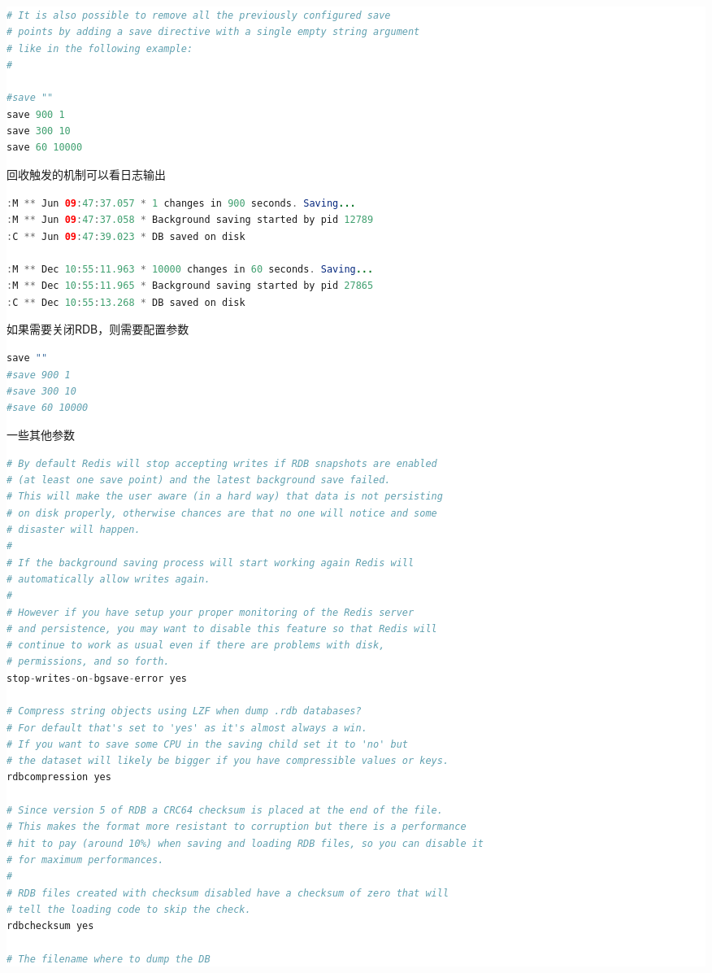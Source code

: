 ```python
# It is also possible to remove all the previously configured save
# points by adding a save directive with a single empty string argument
# like in the following example:
#

#save ""
save 900 1
save 300 10
save 60 10000

```

回收触发的机制可以看日志输出

```java
:M ** Jun 09:47:37.057 * 1 changes in 900 seconds. Saving...
:M ** Jun 09:47:37.058 * Background saving started by pid 12789
:C ** Jun 09:47:39.023 * DB saved on disk

:M ** Dec 10:55:11.963 * 10000 changes in 60 seconds. Saving...
:M ** Dec 10:55:11.965 * Background saving started by pid 27865
:C ** Dec 10:55:13.268 * DB saved on disk
```

如果需要关闭RDB，则需要配置参数

```Python
save ""
#save 900 1
#save 300 10
#save 60 10000
```

一些其他参数

```python
# By default Redis will stop accepting writes if RDB snapshots are enabled
# (at least one save point) and the latest background save failed.
# This will make the user aware (in a hard way) that data is not persisting
# on disk properly, otherwise chances are that no one will notice and some
# disaster will happen.
#
# If the background saving process will start working again Redis will
# automatically allow writes again.
#
# However if you have setup your proper monitoring of the Redis server
# and persistence, you may want to disable this feature so that Redis will
# continue to work as usual even if there are problems with disk,
# permissions, and so forth.
stop-writes-on-bgsave-error yes

# Compress string objects using LZF when dump .rdb databases?
# For default that's set to 'yes' as it's almost always a win.
# If you want to save some CPU in the saving child set it to 'no' but
# the dataset will likely be bigger if you have compressible values or keys.
rdbcompression yes

# Since version 5 of RDB a CRC64 checksum is placed at the end of the file.
# This makes the format more resistant to corruption but there is a performance
# hit to pay (around 10%) when saving and loading RDB files, so you can disable it
# for maximum performances.
#
# RDB files created with checksum disabled have a checksum of zero that will
# tell the loading code to skip the check.
rdbchecksum yes

# The filename where to dump the DB
```